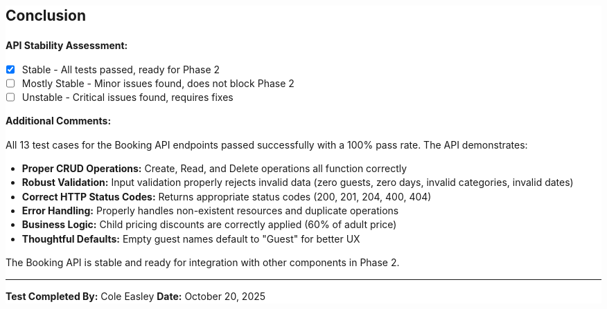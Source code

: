 
## Conclusion

**API Stability Assessment:**
- [x] Stable - All tests passed, ready for Phase 2
- [ ] Mostly Stable - Minor issues found, does not block Phase 2
- [ ] Unstable - Critical issues found, requires fixes

**Additional Comments:**

All 13 test cases for the Booking API endpoints passed successfully with a 100% pass rate. The API demonstrates:

- **Proper CRUD Operations:** Create, Read, and Delete operations all function correctly
- **Robust Validation:** Input validation properly rejects invalid data (zero guests, zero days, invalid categories, invalid dates)
- **Correct HTTP Status Codes:** Returns appropriate status codes (200, 201, 204, 400, 404)
- **Error Handling:** Properly handles non-existent resources and duplicate operations
- **Business Logic:** Child pricing discounts are correctly applied (60% of adult price)
- **Thoughtful Defaults:** Empty guest names default to "Guest" for better UX

The Booking API is stable and ready for integration with other components in Phase 2.

---

**Test Completed By:** Cole Easley
**Date:** October 20, 2025
